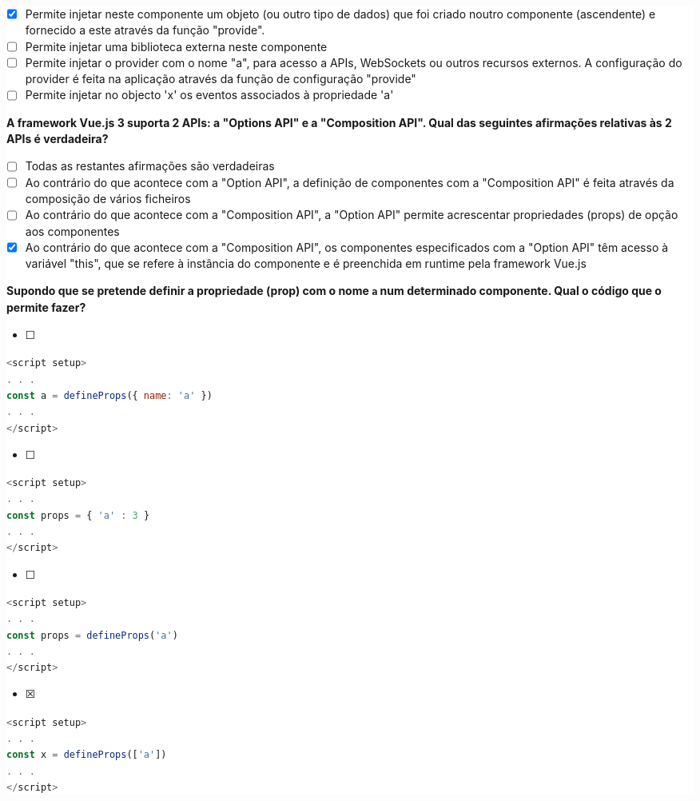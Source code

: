 - [x] Permite injetar neste componente um objeto (ou outro tipo de dados) que foi criado noutro componente (ascendente) e fornecido a este através da função "provide".
- [ ] Permite injetar uma biblioteca externa neste componente
- [ ] Permite injetar o provider com o nome "a", para acesso a APIs, WebSockets ou outros recursos externos. A configuração do provider é feita na aplicação através da função de configuração "provide"
- [ ] Permite injetar no objecto 'x' os eventos associados à propriedade 'a'

**A framework Vue.js 3 suporta 2 APIs: a "Options API" e a "Composition API". Qual das seguintes afirmações relativas às 2 APIs é verdadeira?**

- [ ] Todas as restantes afirmações são verdadeiras
- [ ] Ao contrário do que acontece com a "Option API", a definição de componentes com a "Composition API" é feita através da composição de vários ficheiros
- [ ] Ao contrário do que acontece com a "Composition API", a "Option API" permite acrescentar propriedades (props) de opção aos componentes
- [x] Ao contrário do que acontece com a "Composition API", os componentes especificados com a "Option API" têm acesso à variável "this", que se refere à instância do componente e é preenchida em runtime pela framework Vue.js

**Supondo que se pretende definir a propriedade (prop) com o nome `a` num determinado componente. Qual o código que o permite fazer?**

- [ ]  

  ```js
  <script setup>
  . . .
  const a = defineProps({ name: 'a' })
  . . .
  </script>
  ```

- [ ]  

  ```js
  <script setup>
  . . .
  const props = { 'a' : 3 }
  . . .
  </script>
  ```

- [ ]  

  ```js
  <script setup>
  . . .
  const props = defineProps('a')
  . . .
  </script>
  ```

- [x]  

  ```js
  <script setup>
  . . .
  const x = defineProps(['a'])
  . . .
  </script>
  ```
